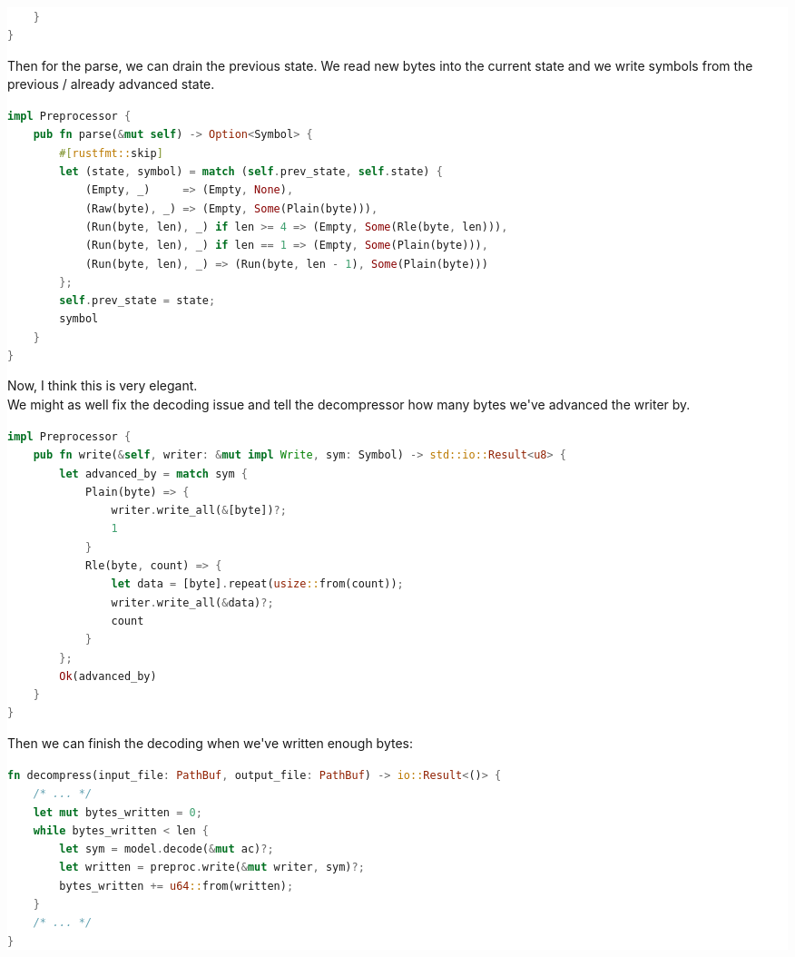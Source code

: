 ```rust
    }
}
```

Then for the parse, we can drain the previous state. We read new bytes into the
current state and we write symbols from the previous / already advanced state.

```rust
impl Preprocessor {
    pub fn parse(&mut self) -> Option<Symbol> {
        #[rustfmt::skip]
        let (state, symbol) = match (self.prev_state, self.state) {
            (Empty, _)     => (Empty, None),
            (Raw(byte), _) => (Empty, Some(Plain(byte))),
            (Run(byte, len), _) if len >= 4 => (Empty, Some(Rle(byte, len))),
            (Run(byte, len), _) if len == 1 => (Empty, Some(Plain(byte))),
            (Run(byte, len), _) => (Run(byte, len - 1), Some(Plain(byte)))
        };
        self.prev_state = state;
        symbol
    }
}
```

Now, I think this is very elegant.  
We might as well fix the decoding issue and tell the decompressor how many bytes
we've advanced the writer by.

```rust
impl Preprocessor {
    pub fn write(&self, writer: &mut impl Write, sym: Symbol) -> std::io::Result<u8> {
        let advanced_by = match sym {
            Plain(byte) => {
                writer.write_all(&[byte])?;
                1
            }
            Rle(byte, count) => {
                let data = [byte].repeat(usize::from(count));
                writer.write_all(&data)?;
                count
            }
        };
        Ok(advanced_by)
    }
}
```

Then we can finish the decoding when we've written enough bytes:

```rust
fn decompress(input_file: PathBuf, output_file: PathBuf) -> io::Result<()> {
    /* ... */
    let mut bytes_written = 0;
    while bytes_written < len {
        let sym = model.decode(&mut ac)?;
        let written = preproc.write(&mut writer, sym)?;
        bytes_written += u64::from(written);
    }
    /* ... */
}
```
